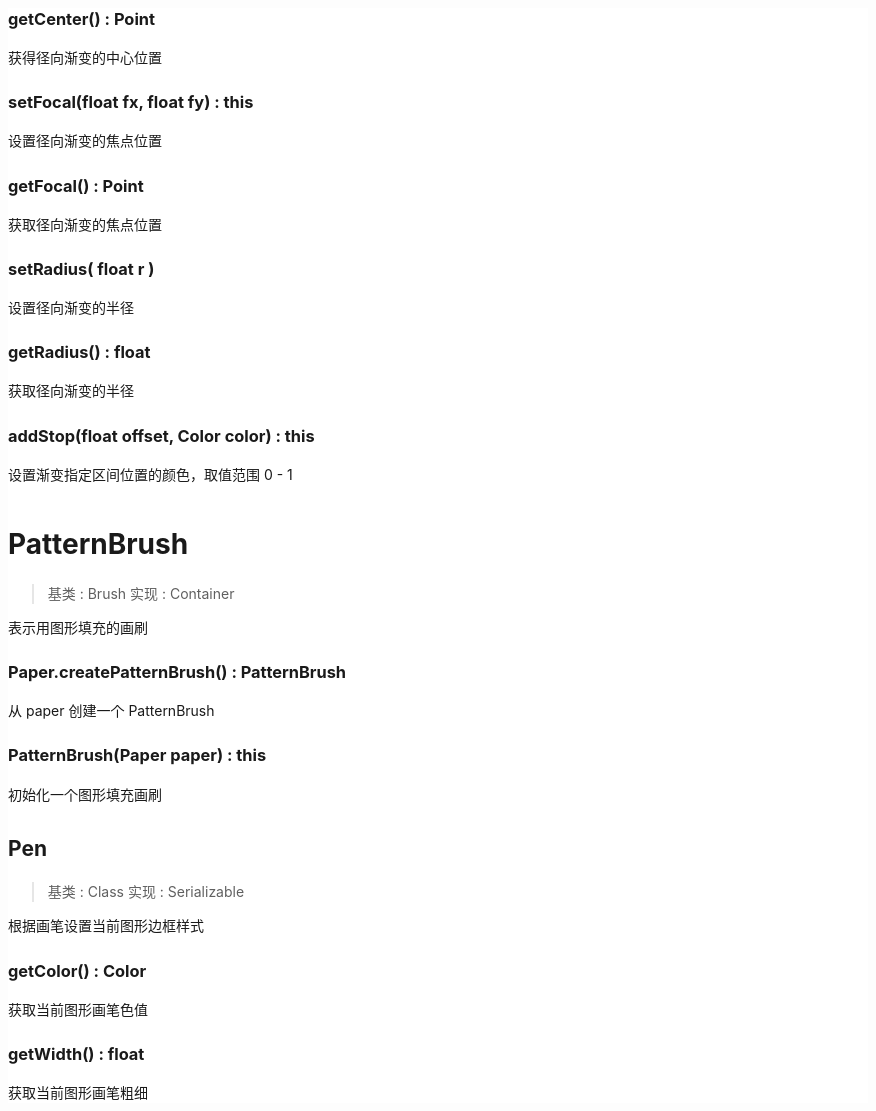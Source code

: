 ### getCenter() : Point ###
获得径向渐变的中心位置

### setFocal(float fx, float fy) : this ###
设置径向渐变的焦点位置

### getFocal() : Point ###
获取径向渐变的焦点位置

### setRadius( float r ) ###
设置径向渐变的半径

### getRadius() : float ###
获取径向渐变的半径

### addStop(float offset, Color color) : this ###
设置渐变指定区间位置的颜色，取值范围 0 - 1







# PatternBrush #
> 基类 : Brush
> 实现 : Container

表示用图形填充的画刷

### Paper.createPatternBrush() : PatternBrush ###
从 paper 创建一个 PatternBrush

### PatternBrush(Paper paper) : this ###
初始化一个图形填充画刷





## Pen ##
> 基类 : Class
> 实现 : Serializable

根据画笔设置当前图形边框样式

### getColor() : Color ###
获取当前图形画笔色值

### getWidth() : float ###
获取当前图形画笔粗细
